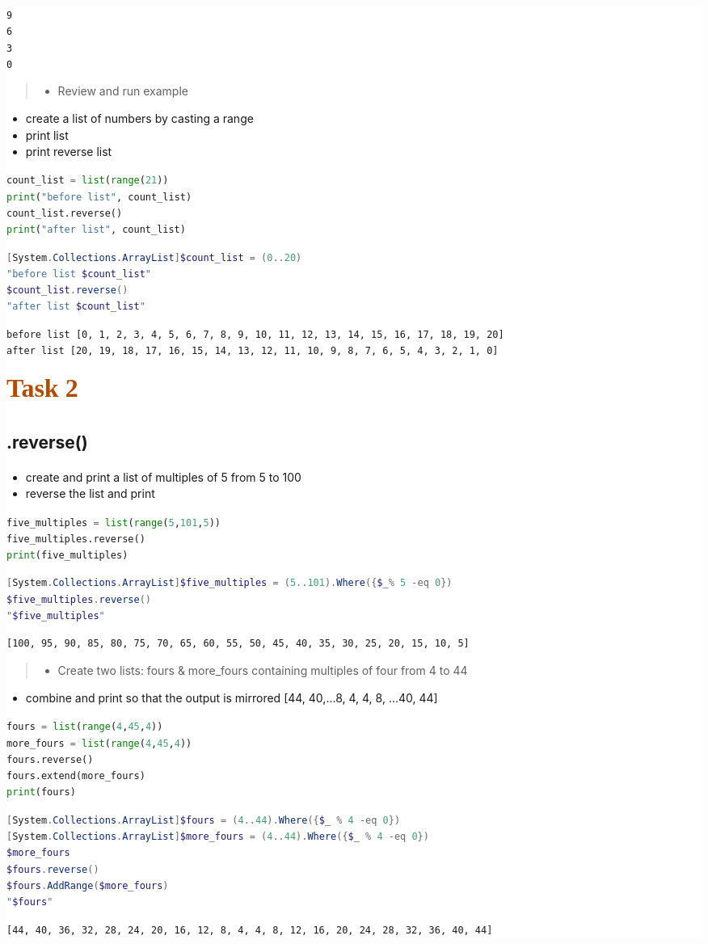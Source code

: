 ```
9
6
3
0
```

>- Review and run example
- create a list of  numbers by casting a range
- print list
- print reverse list

``` python
count_list = list(range(21))
print("before list", count_list)
count_list.reverse()
print("after list", count_list)
```
``` powershell
[System.Collections.ArrayList]$count_list = (0..20)
"before list $count_list"
$count_list.reverse()
"after list $count_list"
```
```
before list [0, 1, 2, 3, 4, 5, 6, 7, 8, 9, 10, 11, 12, 13, 14, 15, 16, 17, 18, 19, 20]
after list [20, 19, 18, 17, 16, 15, 14, 13, 12, 11, 10, 9, 8, 7, 6, 5, 4, 3, 2, 1, 0]
```

<font size="6" color="#B24C00"  face="verdana"> <B>Task 2</B></font>
## .reverse()

- create and  print a list of multiples of 5 from 5 to 100
- reverse the list and print

``` python
five_multiples = list(range(5,101,5))
five_multiples.reverse()
print(five_multiples)
```
``` powershell
[System.Collections.ArrayList]$five_multiples = (5..101).Where({$_% 5 -eq 0})
$five_multiples.reverse()
"$five_multiples"
```
```
[100, 95, 90, 85, 80, 75, 70, 65, 60, 55, 50, 45, 40, 35, 30, 25, 20, 15, 10, 5]
```

>- Create two lists: fours & more_fours containing multiples of four from 4 to 44
- combine and print so that the output is mirrored [44, 40,...8, 4, 4, 8, ...40, 44]

``` python
fours = list(range(4,45,4))
more_fours = list(range(4,45,4))
fours.reverse()
fours.extend(more_fours)
print(fours)
```
``` powershell
[System.Collections.ArrayList]$fours = (4..44).Where({$_ % 4 -eq 0})
[System.Collections.ArrayList]$more_fours = (4..44).Where({$_ % 4 -eq 0})
$more_fours
$fours.reverse()
$fours.AddRange($more_fours)
"$fours"
```
```
[44, 40, 36, 32, 28, 24, 20, 16, 12, 8, 4, 4, 8, 12, 16, 20, 24, 28, 32, 36, 40, 44]
```